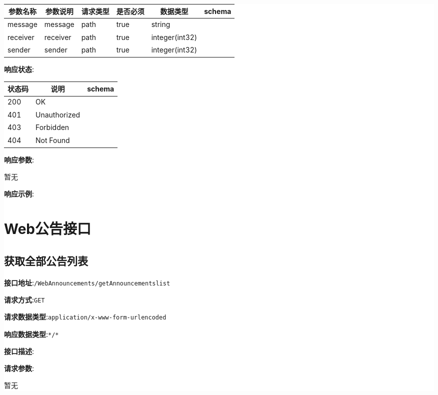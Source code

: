 
| 参数名称 | 参数说明 | 请求类型    | 是否必须 | 数据类型 | schema |
| -------- | -------- | ----- | -------- | -------- | ------ |
|message|message|path|true|string||
|receiver|receiver|path|true|integer(int32)||
|sender|sender|path|true|integer(int32)||


**响应状态**:


| 状态码 | 说明 | schema |
| -------- | -------- | ----- | 
|200|OK||
|401|Unauthorized||
|403|Forbidden||
|404|Not Found||


**响应参数**:


暂无


**响应示例**:
```javascript

```


# Web公告接口


## 获取全部公告列表


**接口地址**:`/WebAnnouncements/getAnnouncementslist`


**请求方式**:`GET`


**请求数据类型**:`application/x-www-form-urlencoded`


**响应数据类型**:`*/*`


**接口描述**:


**请求参数**:


暂无

